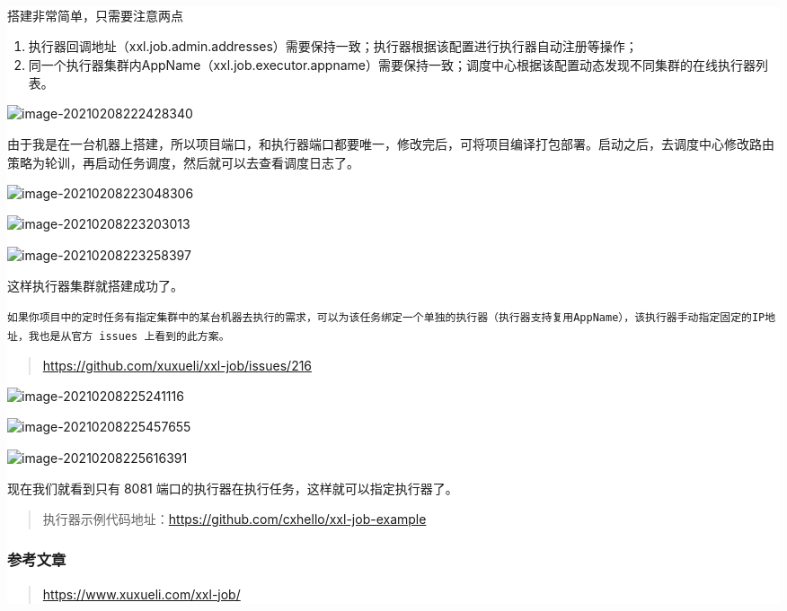 搭建非常简单，只需要注意两点

1. 执行器回调地址（xxl.job.admin.addresses）需要保持一致；执行器根据该配置进行执行器自动注册等操作；
2. 同一个执行器集群内AppName（xxl.job.executor.appname）需要保持一致；调度中心根据该配置动态发现不同集群的在线执行器列表。

![image-20210208222428340](https://cxhello.oss-cn-beijing.aliyuncs.com/image/image-20210208222428340.png)

由于我是在一台机器上搭建，所以项目端口，和执行器端口都要唯一，修改完后，可将项目编译打包部署。启动之后，去调度中心修改路由策略为轮训，再启动任务调度，然后就可以去查看调度日志了。

![image-20210208223048306](https://cxhello.oss-cn-beijing.aliyuncs.com/image/image-20210208223048306.png)

![image-20210208223203013](https://cxhello.oss-cn-beijing.aliyuncs.com/image/image-20210208223203013.png)

![image-20210208223258397](https://cxhello.oss-cn-beijing.aliyuncs.com/image/image-20210208223258397.png)

这样执行器集群就搭建成功了。

`如果你项目中的定时任务有指定集群中的某台机器去执行的需求，可以为该任务绑定一个单独的执行器（执行器支持复用AppName），该执行器手动指定固定的IP地址，我也是从官方 issues 上看到的此方案。`

> https://github.com/xuxueli/xxl-job/issues/216

![image-20210208225241116](https://cxhello.oss-cn-beijing.aliyuncs.com/image/image-20210208225241116.png)

![image-20210208225457655](https://cxhello.oss-cn-beijing.aliyuncs.com/image/image-20210208225457655.png)

![image-20210208225616391](https://cxhello.oss-cn-beijing.aliyuncs.com/image/image-20210208225616391.png)

现在我们就看到只有 8081 端口的执行器在执行任务，这样就可以指定执行器了。

> 执行器示例代码地址：https://github.com/cxhello/xxl-job-example

### 参考文章

> https://www.xuxueli.com/xxl-job/